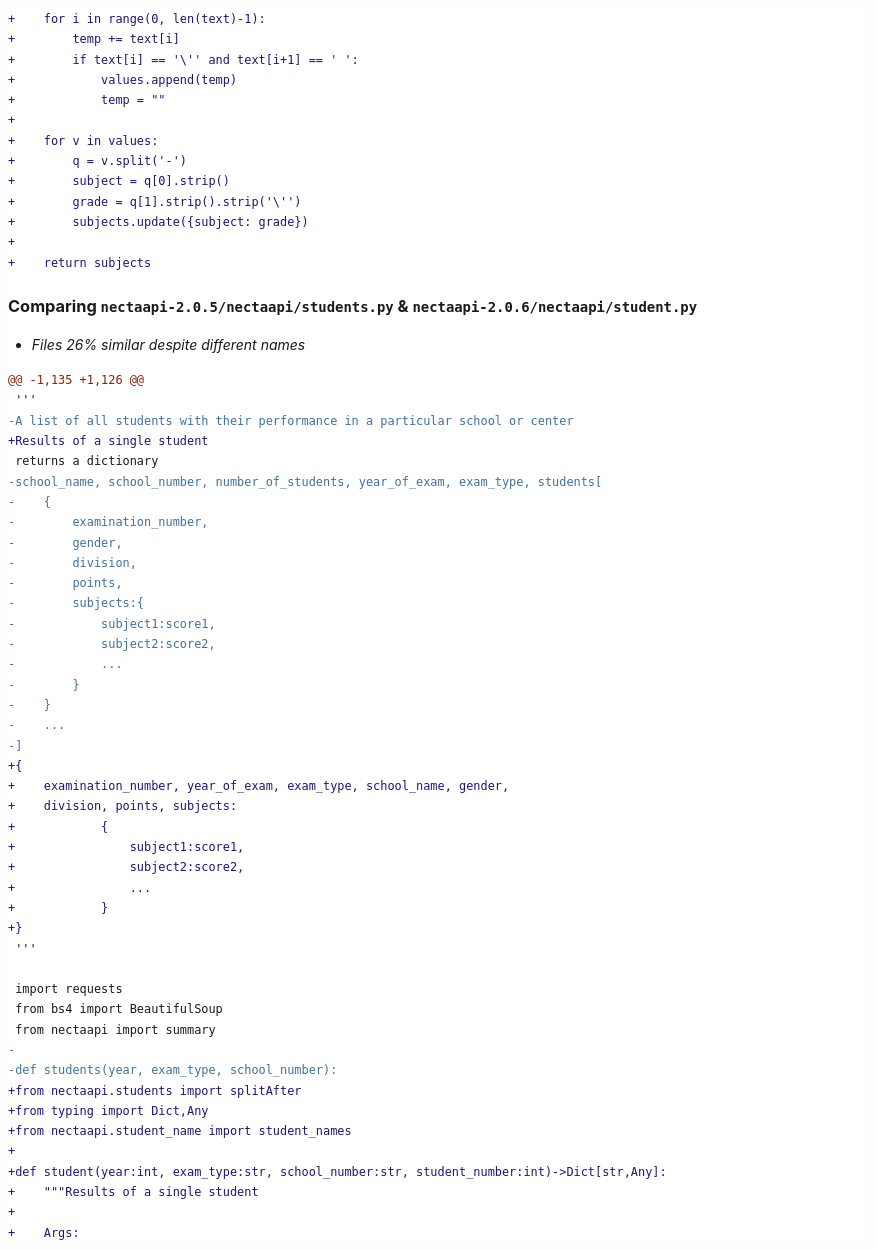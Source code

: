 ```diff
+    for i in range(0, len(text)-1):
+        temp += text[i]
+        if text[i] == '\'' and text[i+1] == ' ':
+            values.append(temp)
+            temp = ""
+
+    for v in values:
+        q = v.split('-')
+        subject = q[0].strip()
+        grade = q[1].strip().strip('\'')
+        subjects.update({subject: grade})
+
+    return subjects
```

### Comparing `nectaapi-2.0.5/nectaapi/students.py` & `nectaapi-2.0.6/nectaapi/student.py`

 * *Files 26% similar despite different names*

```diff
@@ -1,135 +1,126 @@
 '''
-A list of all students with their performance in a particular school or center
+Results of a single student
 returns a dictionary
-school_name, school_number, number_of_students, year_of_exam, exam_type, students[
-    {
-        examination_number,
-        gender,
-        division,
-        points,
-        subjects:{
-            subject1:score1,
-            subject2:score2,
-            ...
-        }
-    }
-    ...
-]
+{
+    examination_number, year_of_exam, exam_type, school_name, gender,
+    division, points, subjects:
+            {
+                subject1:score1,
+                subject2:score2,
+                ...
+            }
+}
 '''
 
 import requests
 from bs4 import BeautifulSoup
 from nectaapi import summary
-
-def students(year, exam_type, school_number):
+from nectaapi.students import splitAfter
+from typing import Dict,Any
+from nectaapi.student_name import student_names
+
+def student(year:int, exam_type:str, school_number:str, student_number:int)->Dict[str,Any]:
+    """Results of a single student
+
+    Args:
```